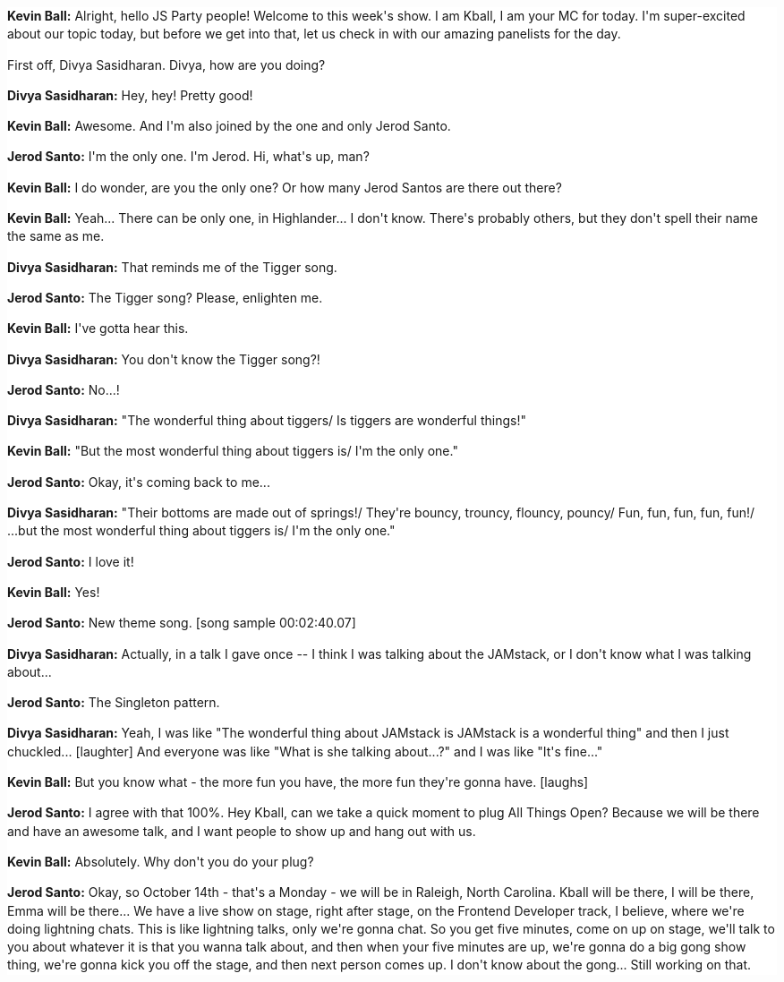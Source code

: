 **Kevin Ball:** Alright, hello JS Party people! Welcome to this week's show. I am Kball, I am your MC for today. I'm super-excited about our topic today, but before we get into that, let us check in with our amazing panelists for the day.

First off, Divya Sasidharan. Divya, how are you doing?

**Divya Sasidharan:** Hey, hey! Pretty good!

**Kevin Ball:** Awesome. And I'm also joined by the one and only Jerod Santo.

**Jerod Santo:** I'm the only one. I'm Jerod. Hi, what's up, man?

**Kevin Ball:** I do wonder, are you the only one? Or how many Jerod Santos are there out there?

**Kevin Ball:** Yeah... There can be only one, in Highlander... I don't know. There's probably others, but they don't spell their name the same as me.

**Divya Sasidharan:** That reminds me of the Tigger song.

**Jerod Santo:** The Tigger song? Please, enlighten me.

**Kevin Ball:** I've gotta hear this.

**Divya Sasidharan:** You don't know the Tigger song?!

**Jerod Santo:** No...!

**Divya Sasidharan:** "The wonderful thing about tiggers/ Is tiggers are wonderful things!"

**Kevin Ball:** "But the most wonderful thing about tiggers is/ I'm the only one."

**Jerod Santo:** Okay, it's coming back to me...

**Divya Sasidharan:** "Their bottoms are made out of springs!/ They're bouncy, trouncy, flouncy, pouncy/ Fun, fun, fun, fun, fun!/ ...but the most wonderful thing about tiggers is/ I'm the only one."

**Jerod Santo:** I love it!

**Kevin Ball:** Yes!

**Jerod Santo:** New theme song. \[song sample 00:02:40.07\]

**Divya Sasidharan:** Actually, in a talk I gave once -- I think I was talking about the JAMstack, or I don't know what I was talking about...

**Jerod Santo:** The Singleton pattern.

**Divya Sasidharan:** Yeah, I was like "The wonderful thing about JAMstack is JAMstack is a wonderful thing" and then I just chuckled... \[laughter\] And everyone was like "What is she talking about...?" and I was like "It's fine..."

**Kevin Ball:** But you know what - the more fun you have, the more fun they're gonna have. \[laughs\]

**Jerod Santo:** I agree with that 100%. Hey Kball, can we take a quick moment to plug All Things Open? Because we will be there and have an awesome talk, and I want people to show up and hang out with us.

**Kevin Ball:** Absolutely. Why don't you do your plug?

**Jerod Santo:** Okay, so October 14th - that's a Monday - we will be in Raleigh, North Carolina. Kball will be there, I will be there, Emma will be there... We have a live show on stage, right after stage, on the Frontend Developer track, I believe, where we're doing lightning chats. This is like lightning talks, only we're gonna chat. So you get five minutes, come on up on stage, we'll talk to you about whatever it is that you wanna talk about, and then when your five minutes are up, we're gonna do a big gong show thing, we're gonna kick you off the stage, and then next person comes up. I don't know about the gong... Still working on that.
